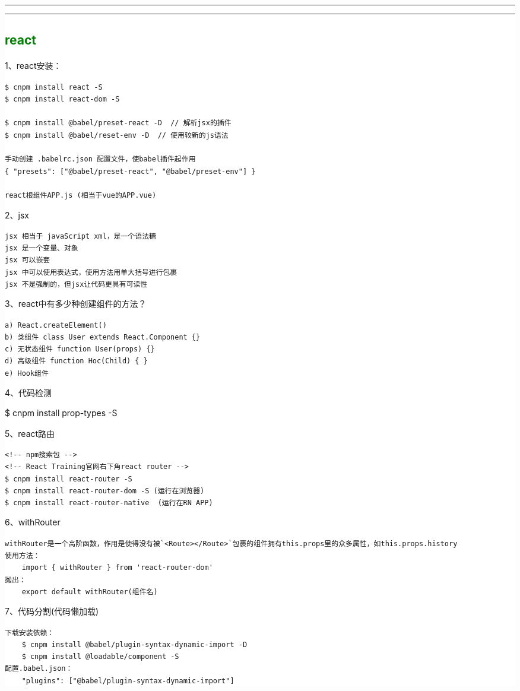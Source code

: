 --------------------------------------
--------------------------------------
## <font color='green'>react</font>

1、react安装：  

    $ cnpm install react -S  
    $ cnpm install react-dom -S  

    $ cnpm install @babel/preset-react -D  // 解析jsx的插件  
    $ cnpm install @babel/reset-env -D  // 使用较新的js语法  

    手动创建 .babelrc.json 配置文件，使babel插件起作用  
    { "presets": ["@babel/preset-react", "@babel/preset-env"] }

    react根组件APP.js (相当于vue的APP.vue)  

2、jsx  

    jsx 相当于 javaScript xml，是一个语法糖  
    jsx 是一个变量、对象  
    jsx 可以嵌套  
    jsx 中可以使用表达式，使用方法用单大括号进行包裹  
    jsx 不是强制的，但jsx让代码更具有可读性   

3、react中有多少种创建组件的方法？  

    a) React.createElement()  
    b) 类组件 class User extends React.Component {}  
    c) 无状态组件 function User(props) {}  
    d) 高级组件 function Hoc(Child) { }  
    e) Hook组件  

4、代码检测  

$ cnpm install prop-types -S  

5、react路由  

    <!-- npm搜索包 -->
    <!-- React Training官网右下角react router -->
    $ cnpm install react-router -S  
    $ cnpm install react-router-dom -S (运行在浏览器)  
    $ cnpm install react-router-native  (运行在RN APP)  

6、withRouter  

    withRouter是一个高阶函数，作用是使得没有被`<Route></Route>`包裹的组件拥有this.props里的众多属性，如this.props.history  
    使用方法：  
        import { withRouter } from 'react-router-dom'  
    抛出：  
        export default withRouter(组件名)  

7、代码分割(代码懒加载)  

    下载安装依赖：  
        $ cnpm install @babel/plugin-syntax-dynamic-import -D  
        $ cnpm install @loadable/component -S  
    配置.babel.json：  
        "plugins": ["@babel/plugin-syntax-dynamic-import"]

